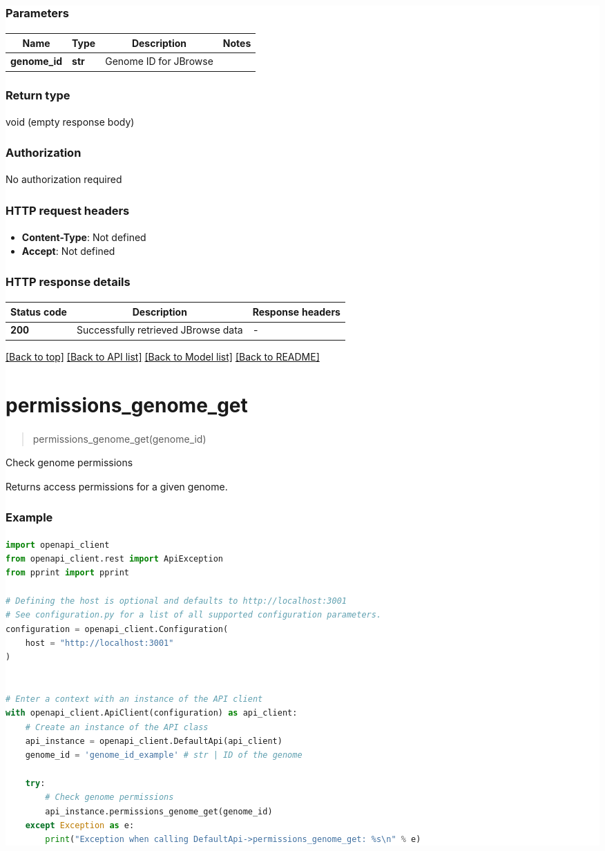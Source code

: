 

### Parameters


Name | Type | Description  | Notes
------------- | ------------- | ------------- | -------------
 **genome_id** | **str**| Genome ID for JBrowse | 

### Return type

void (empty response body)

### Authorization

No authorization required

### HTTP request headers

 - **Content-Type**: Not defined
 - **Accept**: Not defined

### HTTP response details

| Status code | Description | Response headers |
|-------------|-------------|------------------|
**200** | Successfully retrieved JBrowse data |  -  |

[[Back to top]](#) [[Back to API list]](../README.md#documentation-for-api-endpoints) [[Back to Model list]](../README.md#documentation-for-models) [[Back to README]](../README.md)

# **permissions_genome_get**
> permissions_genome_get(genome_id)

Check genome permissions

Returns access permissions for a given genome.

### Example


```python
import openapi_client
from openapi_client.rest import ApiException
from pprint import pprint

# Defining the host is optional and defaults to http://localhost:3001
# See configuration.py for a list of all supported configuration parameters.
configuration = openapi_client.Configuration(
    host = "http://localhost:3001"
)


# Enter a context with an instance of the API client
with openapi_client.ApiClient(configuration) as api_client:
    # Create an instance of the API class
    api_instance = openapi_client.DefaultApi(api_client)
    genome_id = 'genome_id_example' # str | ID of the genome

    try:
        # Check genome permissions
        api_instance.permissions_genome_get(genome_id)
    except Exception as e:
        print("Exception when calling DefaultApi->permissions_genome_get: %s\n" % e)
```
